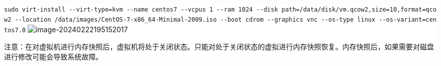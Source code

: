 ```sudo virt-install --virt-type=kvm --name centos7 --vcpus 1 --ram 1024 --disk path=/data/disk/vm.qcow2,size=10,format=qcow2 --location /data/images/CentOS-7-x86_64-Minimal-2009.iso --boot cdrom --graphics vnc --os-type linux --os-variant=centos7.0```
![image-20240222195152017](https://nanak-img.oss-cn-beijing.aliyuncs.com/img/image-20240222195152017.png)

注意：在对虚拟机进行内存快照后，虚拟机将处于关闭状态。只能对处于关闭状态的虚拟进行内存快照恢复。内存快照后，如果需要对磁盘进行修改可能会导致系统故障。
